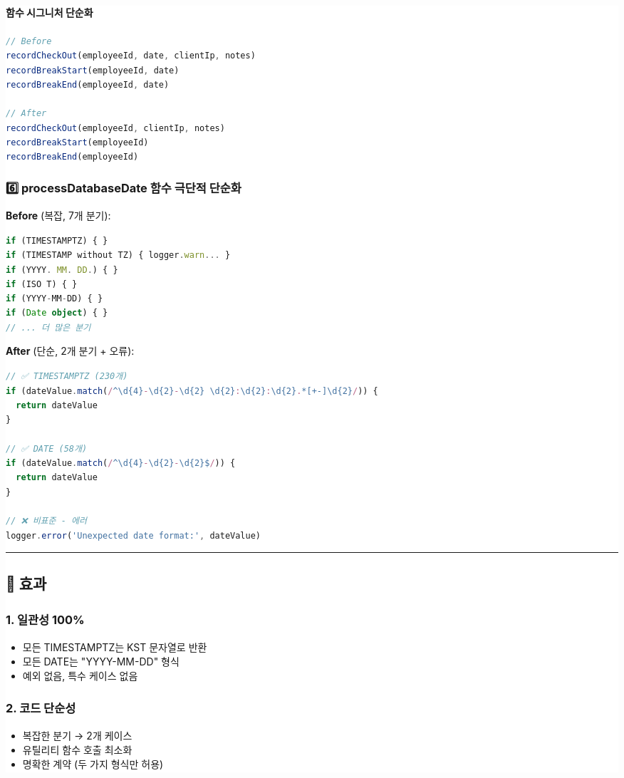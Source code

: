 #### 함수 시그니처 단순화
```typescript
// Before
recordCheckOut(employeeId, date, clientIp, notes)
recordBreakStart(employeeId, date)
recordBreakEnd(employeeId, date)

// After
recordCheckOut(employeeId, clientIp, notes)
recordBreakStart(employeeId)
recordBreakEnd(employeeId)
```

### 6️⃣ processDatabaseDate 함수 극단적 단순화

**Before** (복잡, 7개 분기):
```typescript
if (TIMESTAMPTZ) { }
if (TIMESTAMP without TZ) { logger.warn... }
if (YYYY. MM. DD.) { }
if (ISO T) { }
if (YYYY-MM-DD) { }
if (Date object) { }
// ... 더 많은 분기
```

**After** (단순, 2개 분기 + 오류):
```typescript
// ✅ TIMESTAMPTZ (230개)
if (dateValue.match(/^\d{4}-\d{2}-\d{2} \d{2}:\d{2}:\d{2}.*[+-]\d{2}/)) {
  return dateValue
}

// ✅ DATE (58개)
if (dateValue.match(/^\d{4}-\d{2}-\d{2}$/)) {
  return dateValue
}

// ❌ 비표준 - 에러
logger.error('Unexpected date format:', dateValue)
```

---

## 🎯 효과

### 1. 일관성 100%
- 모든 TIMESTAMPTZ는 KST 문자열로 반환
- 모든 DATE는 "YYYY-MM-DD" 형식
- 예외 없음, 특수 케이스 없음

### 2. 코드 단순성
- 복잡한 분기 → 2개 케이스
- 유틸리티 함수 호출 최소화
- 명확한 계약 (두 가지 형식만 허용)
